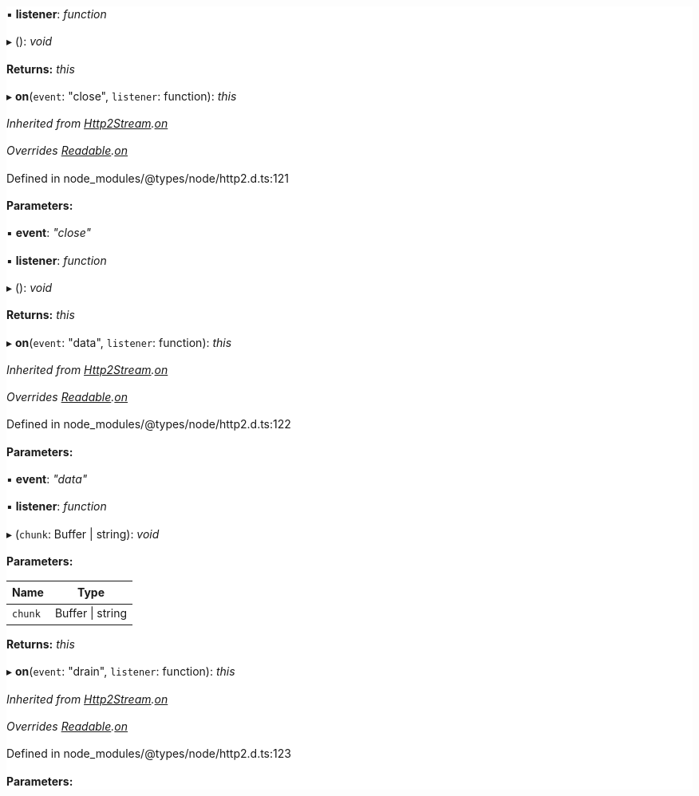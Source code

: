 ▪ **listener**: *function*

▸ (): *void*

**Returns:** *this*

▸ **on**(`event`: "close", `listener`: function): *this*

*Inherited from [Http2Stream](_node_modules__types_node_http2_d_._http2_.http2stream.md).[on](_node_modules__types_node_http2_d_._http2_.http2stream.md#on)*

*Overrides [Readable](_node_modules__types_node_stream_d_._stream_.internal.readable.md).[on](_node_modules__types_node_stream_d_._stream_.internal.readable.md#on)*

Defined in node_modules/@types/node/http2.d.ts:121

**Parameters:**

▪ **event**: *"close"*

▪ **listener**: *function*

▸ (): *void*

**Returns:** *this*

▸ **on**(`event`: "data", `listener`: function): *this*

*Inherited from [Http2Stream](_node_modules__types_node_http2_d_._http2_.http2stream.md).[on](_node_modules__types_node_http2_d_._http2_.http2stream.md#on)*

*Overrides [Readable](_node_modules__types_node_stream_d_._stream_.internal.readable.md).[on](_node_modules__types_node_stream_d_._stream_.internal.readable.md#on)*

Defined in node_modules/@types/node/http2.d.ts:122

**Parameters:**

▪ **event**: *"data"*

▪ **listener**: *function*

▸ (`chunk`: Buffer | string): *void*

**Parameters:**

Name | Type |
------ | ------ |
`chunk` | Buffer &#124; string |

**Returns:** *this*

▸ **on**(`event`: "drain", `listener`: function): *this*

*Inherited from [Http2Stream](_node_modules__types_node_http2_d_._http2_.http2stream.md).[on](_node_modules__types_node_http2_d_._http2_.http2stream.md#on)*

*Overrides [Readable](_node_modules__types_node_stream_d_._stream_.internal.readable.md).[on](_node_modules__types_node_stream_d_._stream_.internal.readable.md#on)*

Defined in node_modules/@types/node/http2.d.ts:123

**Parameters:**
